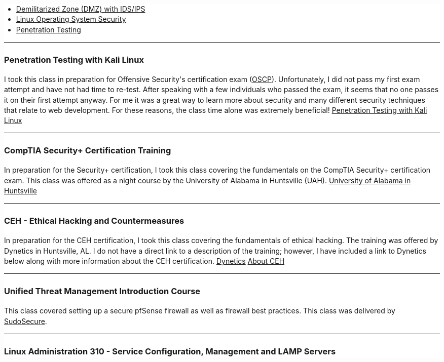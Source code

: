 - [Demilitarized Zone (DMZ) with IDS/IPS](https://fedvte.usalearning.gov/pdf/FedVTE_Training_Catalog.pdf)
- [Linux Operating System Security](https://fedvte.usalearning.gov/pdf/FedVTE_Training_Catalog.pdf)
- [Penetration Testing](https://fedvte.usalearning.gov/pdf/FedVTE_Training_Catalog.pdf)

---

### <a name='penetration-testing-with-kali-linux'></a>Penetration Testing with Kali Linux

I took this class in preparation for Offensive Security's certification exam ([OSCP](https://www.offensive-security.com/information-security-certifications/oscp-offensive-security-certified-professional)). Unfortunately, I did not pass my first exam attempt and have not had time to re-test. After speaking with a few individuals who passed the exam, it seems that no one passes it on their first attempt anyway. For me it was a great way to learn more about security and many different security techniques that relate to web development. For these reasons, the class time alone was extremely beneficial!
[Penetration Testing with Kali Linux](https://www.offensive-security.com/information-security-training/penetration-testing-training-kali-linux)

---

### <a name='comptia-security-certification-training'></a>CompTIA Security+ Certification Training

In preparation for the Security+ certification, I took this class covering the fundamentals on the CompTIA Security+ certification exam. This class was offered as a night course by the University of Alabama in Huntsville (UAH).
[University of Alabama in Huntsville](http://www.uah.edu)

---

### <a name='ceh-ethical-hacking-and-countermeasures'></a>CEH - Ethical Hacking and Countermeasures

In preparation for the CEH certification, I took this class covering the fundamentals of ethical hacking. The training was offered by Dynetics in Huntsville, AL. I do not have a direct link to a description of the training; however, I have included a link to Dynetics below along with more information about the CEH certification.
[Dynetics](http://www.dynetics.com/services/space/training)
[About CEH](https://www.eccouncil.org/programs/certified-ethical-hacker-ceh)

---

### <a name='unified-threat-management-introduction-course'></a>Unified Threat Management Introduction Course

This class covered setting up a secure pfSense firewall as well as firewall best practices. This class was delivered by [SudoSecure](http://www.sudosecure.com).

---

### <a name='linux-administration-310'></a>Linux Administration 310 - Service Configuration, Management and LAMP Servers
